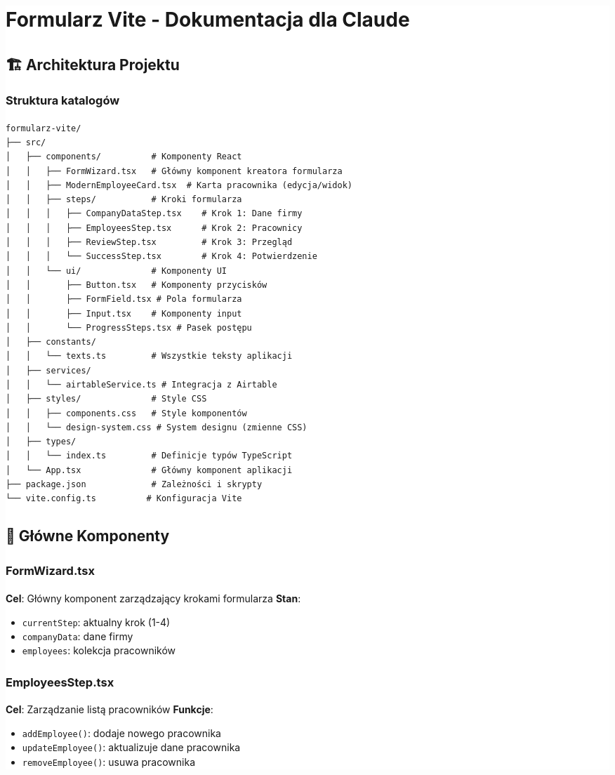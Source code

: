 # Formularz Vite - Dokumentacja dla Claude

## 🏗️ Architektura Projektu

### Struktura katalogów
```
formularz-vite/
├── src/
│   ├── components/          # Komponenty React
│   │   ├── FormWizard.tsx   # Główny komponent kreatora formularza
│   │   ├── ModernEmployeeCard.tsx  # Karta pracownika (edycja/widok)
│   │   ├── steps/           # Kroki formularza
│   │   │   ├── CompanyDataStep.tsx    # Krok 1: Dane firmy
│   │   │   ├── EmployeesStep.tsx      # Krok 2: Pracownicy
│   │   │   ├── ReviewStep.tsx         # Krok 3: Przegląd
│   │   │   └── SuccessStep.tsx        # Krok 4: Potwierdzenie
│   │   └── ui/              # Komponenty UI
│   │       ├── Button.tsx   # Komponenty przycisków
│   │       ├── FormField.tsx # Pola formularza
│   │       ├── Input.tsx    # Komponenty input
│   │       └── ProgressSteps.tsx # Pasek postępu
│   ├── constants/
│   │   └── texts.ts         # Wszystkie teksty aplikacji
│   ├── services/
│   │   └── airtableService.ts # Integracja z Airtable
│   ├── styles/              # Style CSS
│   │   ├── components.css   # Style komponentów
│   │   └── design-system.css # System designu (zmienne CSS)
│   ├── types/
│   │   └── index.ts         # Definicje typów TypeScript
│   └── App.tsx              # Główny komponent aplikacji
├── package.json             # Zależności i skrypty
└── vite.config.ts          # Konfiguracja Vite
```

## 🎯 Główne Komponenty

### FormWizard.tsx
**Cel**: Główny komponent zarządzający krokami formularza
**Stan**: 
- `currentStep`: aktualny krok (1-4)
- `companyData`: dane firmy
- `employees`: kolekcja pracowników

### EmployeesStep.tsx
**Cel**: Zarządzanie listą pracowników
**Funkcje**:
- `addEmployee()`: dodaje nowego pracownika
- `updateEmployee()`: aktualizuje dane pracownika
- `removeEmployee()`: usuwa pracownika
